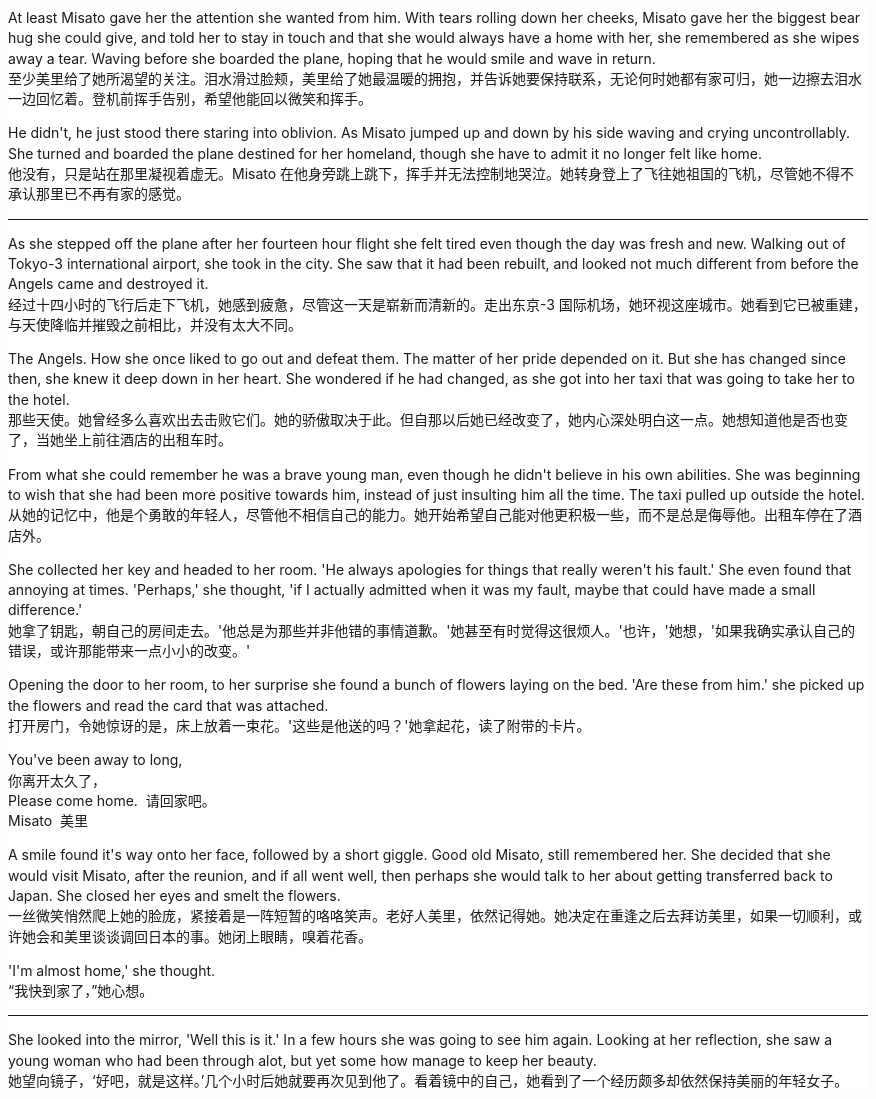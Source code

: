 At least Misato gave her the attention she wanted from him. With tears rolling down her cheeks, Misato gave her the biggest bear hug she could give, and told her to stay in touch and that she would always have a home with her, she remembered as she wipes away a tear. Waving before she boarded the plane, hoping that he would smile and wave in return.  
至少美里给了她所渴望的关注。泪水滑过脸颊，美里给了她最温暖的拥抱，并告诉她要保持联系，无论何时她都有家可归，她一边擦去泪水一边回忆着。登机前挥手告别，希望他能回以微笑和挥手。  
  
He didn't, he just stood there staring into oblivion. As Misato jumped up and down by his side waving and crying uncontrollably. She turned and boarded the plane destined for her homeland, though she have to admit it no longer felt like home.  
他没有，只是站在那里凝视着虚无。Misato 在他身旁跳上跳下，挥手并无法控制地哭泣。她转身登上了飞往她祖国的飞机，尽管她不得不承认那里已不再有家的感觉。  
  
**************************************************************************************  
  
As she stepped off the plane after her fourteen hour flight she felt tired even though the day was fresh and new. Walking out of Tokyo-3 international airport, she took in the city. She saw that it had been rebuilt, and looked not much different from before the Angels came and destroyed it.  
经过十四小时的飞行后走下飞机，她感到疲惫，尽管这一天是崭新而清新的。走出东京-3 国际机场，她环视这座城市。她看到它已被重建，与天使降临并摧毁之前相比，并没有太大不同。  
  
The Angels. How she once liked to go out and defeat them. The matter of her pride depended on it. But she has changed since then, she knew it deep down in her heart. She wondered if he had changed, as she got into her taxi that was going to take her to the hotel.  
那些天使。她曾经多么喜欢出去击败它们。她的骄傲取决于此。但自那以后她已经改变了，她内心深处明白这一点。她想知道他是否也变了，当她坐上前往酒店的出租车时。  
  
From what she could remember he was a brave young man, even though he didn't believe in his own abilities. She was beginning to wish that she had been more positive towards him, instead of just insulting him all the time. The taxi pulled up outside the hotel.  
从她的记忆中，他是个勇敢的年轻人，尽管他不相信自己的能力。她开始希望自己能对他更积极一些，而不是总是侮辱他。出租车停在了酒店外。  
  
She collected her key and headed to her room. 'He always apologies for things that really weren't his fault.' She even found that annoying at times. 'Perhaps,' she thought, 'if I actually admitted when it was my fault, maybe that could have made a small difference.'  
她拿了钥匙，朝自己的房间走去。'他总是为那些并非他错的事情道歉。'她甚至有时觉得这很烦人。'也许，'她想，'如果我确实承认自己的错误，或许那能带来一点小小的改变。'  
  
Opening the door to her room, to her surprise she found a bunch of flowers laying on the bed. 'Are these from him.' she picked up the flowers and read the card that was attached.  
打开房门，令她惊讶的是，床上放着一束花。'这些是他送的吗？'她拿起花，读了附带的卡片。  
  
You've been away to long,  
你离开太久了，  
Please come home.  请回家吧。  
Misato  美里  
  
A smile found it's way onto her face, followed by a short giggle. Good old Misato, still remembered her. She decided that she would visit Misato, after the reunion, and if all went well, then perhaps she would talk to her about getting transferred back to Japan. She closed her eyes and smelt the flowers.  
一丝微笑悄然爬上她的脸庞，紧接着是一阵短暂的咯咯笑声。老好人美里，依然记得她。她决定在重逢之后去拜访美里，如果一切顺利，或许她会和美里谈谈调回日本的事。她闭上眼睛，嗅着花香。  
  
'I'm almost home,' she thought.  
“我快到家了，”她心想。  
**************************************************************************************  
  
She looked into the mirror, 'Well this is it.' In a few hours she was going to see him again. Looking at her reflection, she saw a young woman who had been through alot, but yet some how manage to keep her beauty.  
她望向镜子，‘好吧，就是这样。’几个小时后她就要再次见到他了。看着镜中的自己，她看到了一个经历颇多却依然保持美丽的年轻女子。  
  